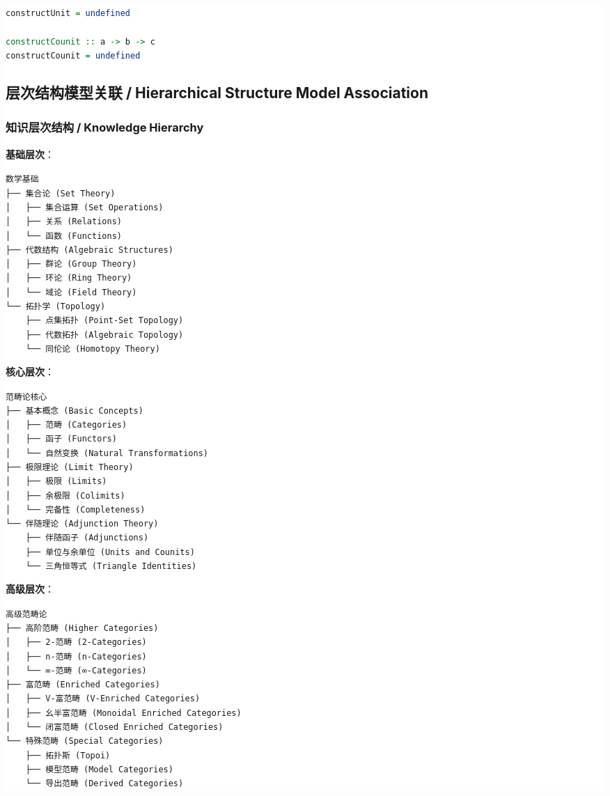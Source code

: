 ```haskell
constructUnit = undefined

constructCounit :: a -> b -> c
constructCounit = undefined
```

## 层次结构模型关联 / Hierarchical Structure Model Association

### 知识层次结构 / Knowledge Hierarchy

**基础层次**：

```text
数学基础
├── 集合论 (Set Theory)
│   ├── 集合运算 (Set Operations)
│   ├── 关系 (Relations)
│   └── 函数 (Functions)
├── 代数结构 (Algebraic Structures)
│   ├── 群论 (Group Theory)
│   ├── 环论 (Ring Theory)
│   └── 域论 (Field Theory)
└── 拓扑学 (Topology)
    ├── 点集拓扑 (Point-Set Topology)
    ├── 代数拓扑 (Algebraic Topology)
    └── 同伦论 (Homotopy Theory)
```

**核心层次**：

```text
范畴论核心
├── 基本概念 (Basic Concepts)
│   ├── 范畴 (Categories)
│   ├── 函子 (Functors)
│   └── 自然变换 (Natural Transformations)
├── 极限理论 (Limit Theory)
│   ├── 极限 (Limits)
│   ├── 余极限 (Colimits)
│   └── 完备性 (Completeness)
└── 伴随理论 (Adjunction Theory)
    ├── 伴随函子 (Adjunctions)
    ├── 单位与余单位 (Units and Counits)
    └── 三角恒等式 (Triangle Identities)
```

**高级层次**：

```text
高级范畴论
├── 高阶范畴 (Higher Categories)
│   ├── 2-范畴 (2-Categories)
│   ├── n-范畴 (n-Categories)
│   └── ∞-范畴 (∞-Categories)
├── 富范畴 (Enriched Categories)
│   ├── V-富范畴 (V-Enriched Categories)
│   ├── 幺半富范畴 (Monoidal Enriched Categories)
│   └── 闭富范畴 (Closed Enriched Categories)
└── 特殊范畴 (Special Categories)
    ├── 拓扑斯 (Topoi)
    ├── 模型范畴 (Model Categories)
    └── 导出范畴 (Derived Categories)
```
